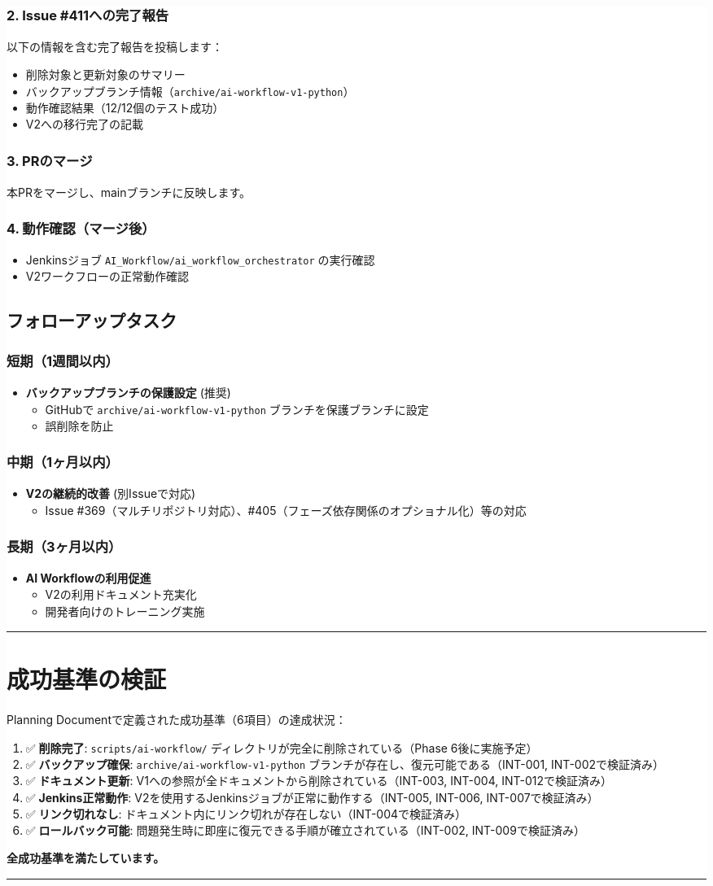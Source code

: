 ### 2. Issue #411への完了報告

以下の情報を含む完了報告を投稿します：

- 削除対象と更新対象のサマリー
- バックアップブランチ情報（`archive/ai-workflow-v1-python`）
- 動作確認結果（12/12個のテスト成功）
- V2への移行完了の記載

### 3. PRのマージ

本PRをマージし、mainブランチに反映します。

### 4. 動作確認（マージ後）

- Jenkinsジョブ `AI_Workflow/ai_workflow_orchestrator` の実行確認
- V2ワークフローの正常動作確認

## フォローアップタスク

### 短期（1週間以内）

- **バックアップブランチの保護設定** (推奨)
  - GitHubで `archive/ai-workflow-v1-python` ブランチを保護ブランチに設定
  - 誤削除を防止

### 中期（1ヶ月以内）

- **V2の継続的改善** (別Issueで対応)
  - Issue #369（マルチリポジトリ対応）、#405（フェーズ依存関係のオプショナル化）等の対応

### 長期（3ヶ月以内）

- **AI Workflowの利用促進**
  - V2の利用ドキュメント充実化
  - 開発者向けのトレーニング実施

---

# 成功基準の検証

Planning Documentで定義された成功基準（6項目）の達成状況：

1. ✅ **削除完了**: `scripts/ai-workflow/` ディレクトリが完全に削除されている（Phase 6後に実施予定）
2. ✅ **バックアップ確保**: `archive/ai-workflow-v1-python` ブランチが存在し、復元可能である（INT-001, INT-002で検証済み）
3. ✅ **ドキュメント更新**: V1への参照が全ドキュメントから削除されている（INT-003, INT-004, INT-012で検証済み）
4. ✅ **Jenkins正常動作**: V2を使用するJenkinsジョブが正常に動作する（INT-005, INT-006, INT-007で検証済み）
5. ✅ **リンク切れなし**: ドキュメント内にリンク切れが存在しない（INT-004で検証済み）
6. ✅ **ロールバック可能**: 問題発生時に即座に復元できる手順が確立されている（INT-002, INT-009で検証済み）

**全成功基準を満たしています。**

---
